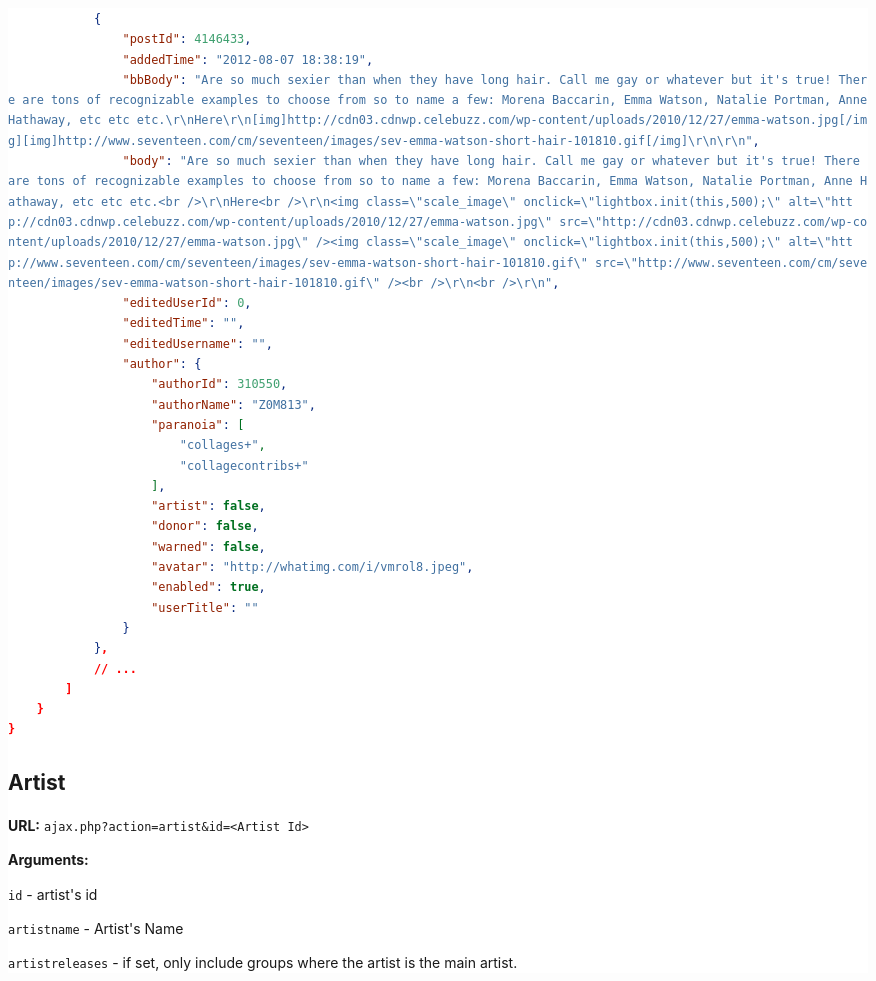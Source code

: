 ```json
            {
                "postId": 4146433,
                "addedTime": "2012-08-07 18:38:19",
                "bbBody": "Are so much sexier than when they have long hair. Call me gay or whatever but it's true! There are tons of recognizable examples to choose from so to name a few: Morena Baccarin, Emma Watson, Natalie Portman, Anne Hathaway, etc etc etc.\r\nHere\r\n[img]http://cdn03.cdnwp.celebuzz.com/wp-content/uploads/2010/12/27/emma-watson.jpg[/img][img]http://www.seventeen.com/cm/seventeen/images/sev-emma-watson-short-hair-101810.gif[/img]\r\n\r\n",
                "body": "Are so much sexier than when they have long hair. Call me gay or whatever but it's true! There are tons of recognizable examples to choose from so to name a few: Morena Baccarin, Emma Watson, Natalie Portman, Anne Hathaway, etc etc etc.<br />\r\nHere<br />\r\n<img class=\"scale_image\" onclick=\"lightbox.init(this,500);\" alt=\"http://cdn03.cdnwp.celebuzz.com/wp-content/uploads/2010/12/27/emma-watson.jpg\" src=\"http://cdn03.cdnwp.celebuzz.com/wp-content/uploads/2010/12/27/emma-watson.jpg\" /><img class=\"scale_image\" onclick=\"lightbox.init(this,500);\" alt=\"http://www.seventeen.com/cm/seventeen/images/sev-emma-watson-short-hair-101810.gif\" src=\"http://www.seventeen.com/cm/seventeen/images/sev-emma-watson-short-hair-101810.gif\" /><br />\r\n<br />\r\n",
                "editedUserId": 0,
                "editedTime": "",
                "editedUsername": "",
                "author": {
                    "authorId": 310550,
                    "authorName": "Z0M813",
                    "paranoia": [
                        "collages+",
                        "collagecontribs+"
                    ],
                    "artist": false,
                    "donor": false,
                    "warned": false,
                    "avatar": "http://whatimg.com/i/vmrol8.jpeg",
                    "enabled": true,
                    "userTitle": ""
                }
            },
            // ...
        ]
    }
}
```

## Artist

**URL:**
`ajax.php?action=artist&id=<Artist Id>`

**Arguments:**

`id` - artist's id

`artistname` - Artist's Name

`artistreleases` - if set, only include groups where the artist is the main artist.
